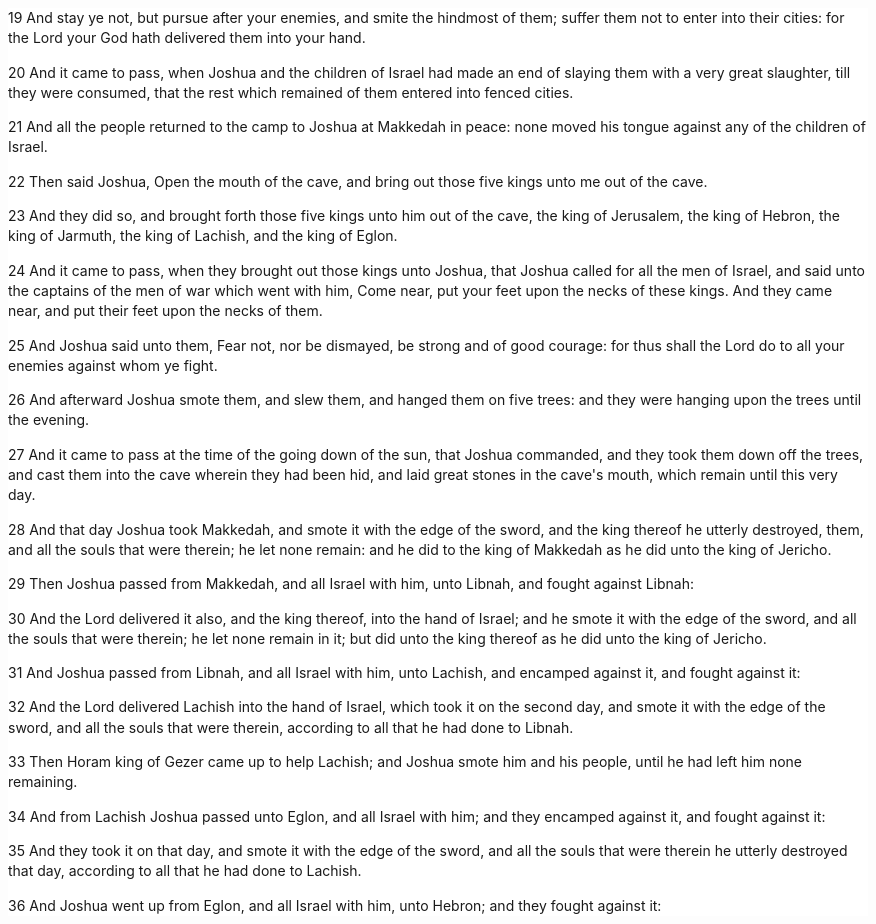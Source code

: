19 And stay ye not, but pursue after your enemies, and smite the hindmost of them; suffer them not to enter into their cities: for the Lord your God hath delivered them into your hand.

20 And it came to pass, when Joshua and the children of Israel had made an end of slaying them with a very great slaughter, till they were consumed, that the rest which remained of them entered into fenced cities.

21 And all the people returned to the camp to Joshua at Makkedah in peace: none moved his tongue against any of the children of Israel.

22 Then said Joshua, Open the mouth of the cave, and bring out those five kings unto me out of the cave.

23 And they did so, and brought forth those five kings unto him out of the cave, the king of Jerusalem, the king of Hebron, the king of Jarmuth, the king of Lachish, and the king of Eglon.

24 And it came to pass, when they brought out those kings unto Joshua, that Joshua called for all the men of Israel, and said unto the captains of the men of war which went with him, Come near, put your feet upon the necks of these kings. And they came near, and put their feet upon the necks of them.

25 And Joshua said unto them, Fear not, nor be dismayed, be strong and of good courage: for thus shall the Lord do to all your enemies against whom ye fight.

26 And afterward Joshua smote them, and slew them, and hanged them on five trees: and they were hanging upon the trees until the evening.

27 And it came to pass at the time of the going down of the sun, that Joshua commanded, and they took them down off the trees, and cast them into the cave wherein they had been hid, and laid great stones in the cave's mouth, which remain until this very day.

28 And that day Joshua took Makkedah, and smote it with the edge of the sword, and the king thereof he utterly destroyed, them, and all the souls that were therein; he let none remain: and he did to the king of Makkedah as he did unto the king of Jericho.

29 Then Joshua passed from Makkedah, and all Israel with him, unto Libnah, and fought against Libnah:

30 And the Lord delivered it also, and the king thereof, into the hand of Israel; and he smote it with the edge of the sword, and all the souls that were therein; he let none remain in it; but did unto the king thereof as he did unto the king of Jericho.

31 And Joshua passed from Libnah, and all Israel with him, unto Lachish, and encamped against it, and fought against it:

32 And the Lord delivered Lachish into the hand of Israel, which took it on the second day, and smote it with the edge of the sword, and all the souls that were therein, according to all that he had done to Libnah.

33 Then Horam king of Gezer came up to help Lachish; and Joshua smote him and his people, until he had left him none remaining.

34 And from Lachish Joshua passed unto Eglon, and all Israel with him; and they encamped against it, and fought against it:

35 And they took it on that day, and smote it with the edge of the sword, and all the souls that were therein he utterly destroyed that day, according to all that he had done to Lachish.

36 And Joshua went up from Eglon, and all Israel with him, unto Hebron; and they fought against it:
